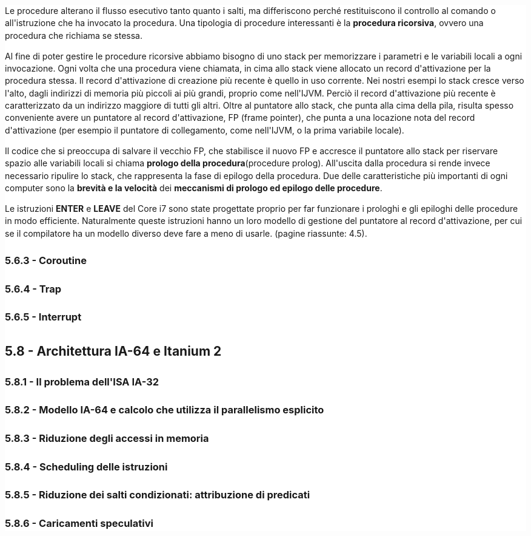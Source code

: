 Le procedure alterano il flusso esecutivo tanto quanto i salti, ma differiscono perché restituiscono il controllo al comando o all'istruzione che ha invocato la procedura. Una tipologia di procedure interessanti è la **procedura ricorsiva**, ovvero una procedura che richiama se stessa. 

Al fine di poter gestire le procedure ricorsive abbiamo bisogno di uno stack per memorizzare i parametri e le variabili locali a ogni invocazione. 
Ogni volta che una procedura viene chiamata, in cima allo stack viene allocato un record d'attivazione per la procedura stessa. 
Il record d'attivazione di creazione più recente è quello in uso corrente. Nei nostri esempi lo stack cresce verso l'alto, dagli indirizzi di memoria più piccoli ai più grandi, proprio come nell'IJVM. Perciò il record d'attivazione più recente è caratterizzato da un indirizzo maggiore di tutti gli altri. Oltre al puntatore allo stack, che punta alla cima della pila, risulta spesso conveniente avere un puntatore al record d'attivazione, FP (frame pointer), che punta a una locazione nota del record d'attivazione (per esempio il puntatore di collegamento, come nell'IJVM, o la prima variabile locale).

Il codice che si preoccupa di salvare il vecchio FP, che stabilisce il nuovo FP e accresce il puntatore allo stack per riservare spazio alle variabili locali si chiama **prologo della procedura**(procedure prolog). All'uscita dalla procedura si rende invece necessario ripulire lo stack, che rappresenta la fase di epilogo della procedura. Due delle caratteristiche più importanti di ogni computer sono la **brevità e la velocità** dei **meccanismi di prologo ed epilogo delle procedure**. 

Le istruzioni **ENTER** e **LEAVE** del Core i7 sono state progettate proprio per far funzionare i prologhi e gli epiloghi delle procedure in modo efficiente. Naturalmente queste istruzioni hanno un loro modello di gestione del puntatore al record d'attivazione, per cui se il compilatore ha un modello diverso deve fare a meno di usarle.
(pagine riassunte: 4.5).
### 5.6.3 - Coroutine

### 5.6.4 - Trap

### 5.6.5 - Interrupt

## 5.8 - Architettura IA-64 e Itanium 2
### 5.8.1 - Il problema dell'ISA IA-32

### 5.8.2 - Modello IA-64 e calcolo che utilizza il parallelismo esplicito

### 5.8.3 - Riduzione degli accessi in memoria

### 5.8.4 - Scheduling delle istruzioni

### 5.8.5 - Riduzione dei salti condizionati: attribuzione di predicati

### 5.8.6 - Caricamenti speculativi


